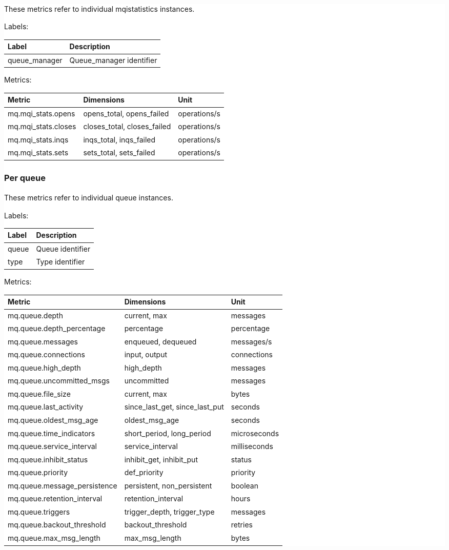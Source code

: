 These metrics refer to individual mqistatistics instances.

Labels:

| Label | Description |
|:------|:------------|
| queue_manager | Queue_manager identifier |

Metrics:

| Metric | Dimensions | Unit |
|:-------|:-----------|:-----|
| mq.mqi_stats.opens | opens_total, opens_failed | operations/s |
| mq.mqi_stats.closes | closes_total, closes_failed | operations/s |
| mq.mqi_stats.inqs | inqs_total, inqs_failed | operations/s |
| mq.mqi_stats.sets | sets_total, sets_failed | operations/s |

### Per queue

These metrics refer to individual queue instances.

Labels:

| Label | Description |
|:------|:------------|
| queue | Queue identifier |
| type | Type identifier |

Metrics:

| Metric | Dimensions | Unit |
|:-------|:-----------|:-----|
| mq.queue.depth | current, max | messages |
| mq.queue.depth_percentage | percentage | percentage |
| mq.queue.messages | enqueued, dequeued | messages/s |
| mq.queue.connections | input, output | connections |
| mq.queue.high_depth | high_depth | messages |
| mq.queue.uncommitted_msgs | uncommitted | messages |
| mq.queue.file_size | current, max | bytes |
| mq.queue.last_activity | since_last_get, since_last_put | seconds |
| mq.queue.oldest_msg_age | oldest_msg_age | seconds |
| mq.queue.time_indicators | short_period, long_period | microseconds |
| mq.queue.service_interval | service_interval | milliseconds |
| mq.queue.inhibit_status | inhibit_get, inhibit_put | status |
| mq.queue.priority | def_priority | priority |
| mq.queue.message_persistence | persistent, non_persistent | boolean |
| mq.queue.retention_interval | retention_interval | hours |
| mq.queue.triggers | trigger_depth, trigger_type | messages |
| mq.queue.backout_threshold | backout_threshold | retries |
| mq.queue.max_msg_length | max_msg_length | bytes |